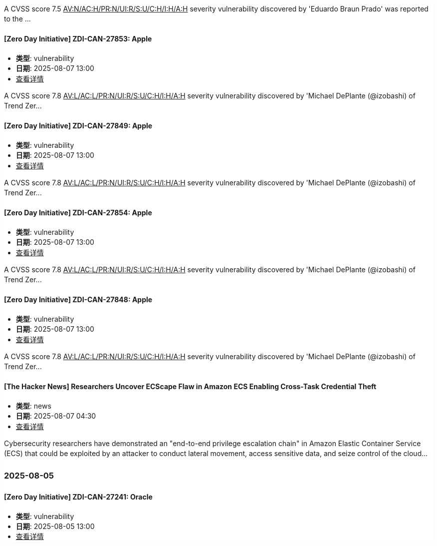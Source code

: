 A CVSS score 7.5 <a href="https://nvd.nist.gov/cvss.cfm?calculator&amp;version=3.0&amp;vector=AV:N/AC:H/PR:N/UI:R/S:U/C:H/I:H/A:H">AV:N/AC:H/PR:N/UI:R/S:U/C:H/I:H/A:H</a> severity vulnerability discovered by 'Eduardo Braun Prado' was reported to the ...

#### [Zero Day Initiative] ZDI-CAN-27853: Apple
- **类型**: vulnerability
- **日期**: 2025-08-07 13:00
- [查看详情](http://www.zerodayinitiative.com/advisories/upcoming/)

A CVSS score 7.8 <a href="https://nvd.nist.gov/cvss.cfm?calculator&amp;version=3.0&amp;vector=AV:L/AC:L/PR:N/UI:R/S:U/C:H/I:H/A:H">AV:L/AC:L/PR:N/UI:R/S:U/C:H/I:H/A:H</a> severity vulnerability discovered by 'Michael DePlante (@izobashi) of Trend Zer...

#### [Zero Day Initiative] ZDI-CAN-27849: Apple
- **类型**: vulnerability
- **日期**: 2025-08-07 13:00
- [查看详情](http://www.zerodayinitiative.com/advisories/upcoming/)

A CVSS score 7.8 <a href="https://nvd.nist.gov/cvss.cfm?calculator&amp;version=3.0&amp;vector=AV:L/AC:L/PR:N/UI:R/S:U/C:H/I:H/A:H">AV:L/AC:L/PR:N/UI:R/S:U/C:H/I:H/A:H</a> severity vulnerability discovered by 'Michael DePlante (@izobashi) of Trend Zer...

#### [Zero Day Initiative] ZDI-CAN-27854: Apple
- **类型**: vulnerability
- **日期**: 2025-08-07 13:00
- [查看详情](http://www.zerodayinitiative.com/advisories/upcoming/)

A CVSS score 7.8 <a href="https://nvd.nist.gov/cvss.cfm?calculator&amp;version=3.0&amp;vector=AV:L/AC:L/PR:N/UI:R/S:U/C:H/I:H/A:H">AV:L/AC:L/PR:N/UI:R/S:U/C:H/I:H/A:H</a> severity vulnerability discovered by 'Michael DePlante (@izobashi) of Trend Zer...

#### [Zero Day Initiative] ZDI-CAN-27848: Apple
- **类型**: vulnerability
- **日期**: 2025-08-07 13:00
- [查看详情](http://www.zerodayinitiative.com/advisories/upcoming/)

A CVSS score 7.8 <a href="https://nvd.nist.gov/cvss.cfm?calculator&amp;version=3.0&amp;vector=AV:L/AC:L/PR:N/UI:R/S:U/C:H/I:H/A:H">AV:L/AC:L/PR:N/UI:R/S:U/C:H/I:H/A:H</a> severity vulnerability discovered by 'Michael DePlante (@izobashi) of Trend Zer...

#### [The Hacker News] Researchers Uncover ECScape Flaw in Amazon ECS Enabling Cross-Task Credential Theft
- **类型**: news
- **日期**: 2025-08-07 04:30
- [查看详情](https://thehackernews.com/2025/08/researchers-uncover-ecscape-flaw-in.html)

Cybersecurity researchers have demonstrated an "end-to-end privilege escalation chain" in Amazon Elastic Container Service (ECS) that could be exploited by an attacker to conduct lateral movement, access sensitive data, and seize control of the cloud...


### 2025-08-05
#### [Zero Day Initiative] ZDI-CAN-27241: Oracle
- **类型**: vulnerability
- **日期**: 2025-08-05 13:00
- [查看详情](http://www.zerodayinitiative.com/advisories/upcoming/)
